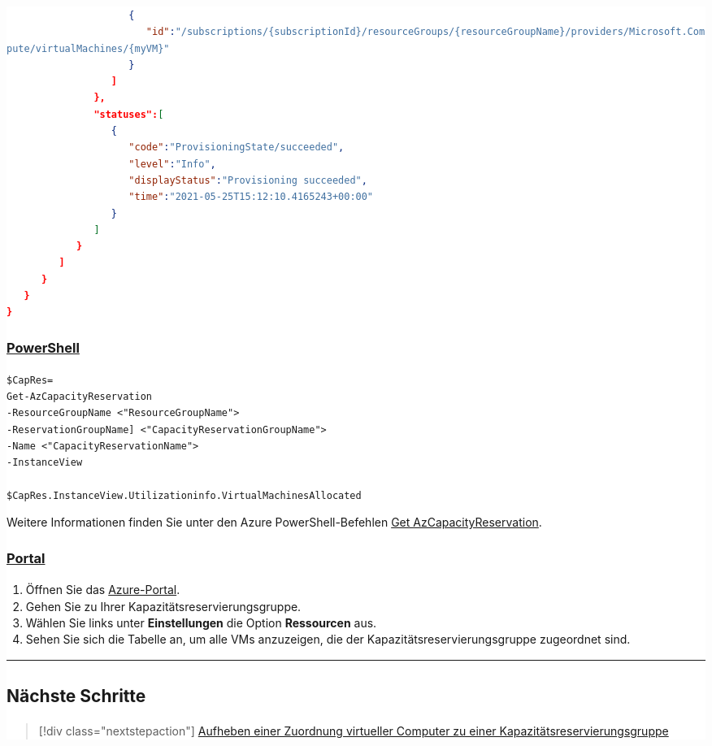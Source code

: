 ```json
                     {
                        "id":"/subscriptions/{subscriptionId}/resourceGroups/{resourceGroupName}/providers/Microsoft.Compute/virtualMachines/{myVM}"
                     }
                  ]
               },
               "statuses":[
                  {
                     "code":"ProvisioningState/succeeded",
                     "level":"Info",
                     "displayStatus":"Provisioning succeeded",
                     "time":"2021-05-25T15:12:10.4165243+00:00"
                  }
               ]
            }
         ]
      }
   }
} 
``` 
### <a name="powershell"></a>[PowerShell](#tab/powershell3)

```powershell-interactive
$CapRes=
Get-AzCapacityReservation
-ResourceGroupName <"ResourceGroupName">
-ReservationGroupName] <"CapacityReservationGroupName">
-Name <"CapacityReservationName">
-InstanceView

$CapRes.InstanceView.Utilizationinfo.VirtualMachinesAllocated
```

Weitere Informationen finden Sie unter den Azure PowerShell-Befehlen [Get AzCapacityReservation](/powershell/module/az.compute/get-azcapacityreservation).


### <a name="portal"></a>[Portal](#tab/portal3)

1. Öffnen Sie das [Azure-Portal](https://portal.azure.com).
1. Gehen Sie zu Ihrer Kapazitätsreservierungsgruppe.
1. Wählen Sie links unter **Einstellungen** die Option **Ressourcen** aus.
1. Sehen Sie sich die Tabelle an, um alle VMs anzuzeigen, die der Kapazitätsreservierungsgruppe zugeordnet sind.  

--- 



## <a name="next-steps"></a>Nächste Schritte

> [!div class="nextstepaction"]
> [Aufheben einer Zuordnung virtueller Computer zu einer Kapazitätsreservierungsgruppe](capacity-reservation-remove-vm.md)